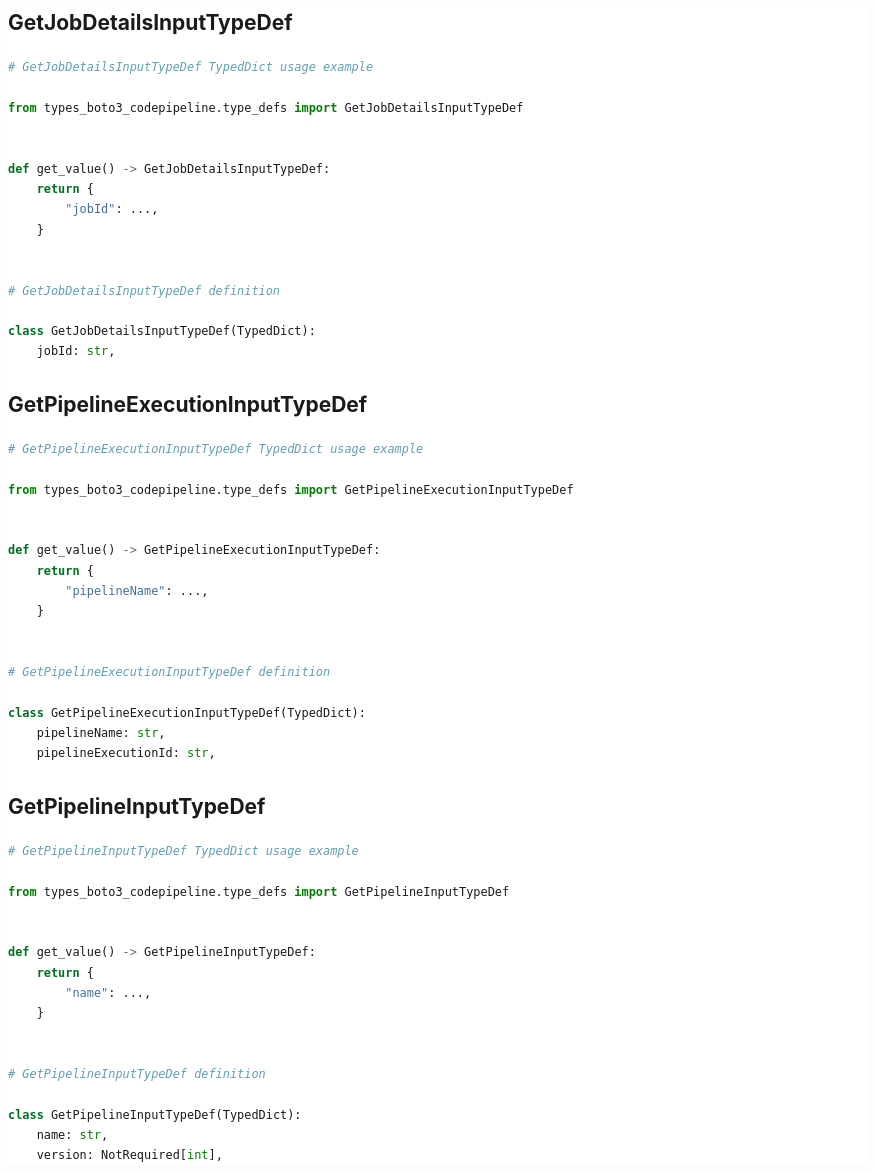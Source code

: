## GetJobDetailsInputTypeDef

```python
# GetJobDetailsInputTypeDef TypedDict usage example

from types_boto3_codepipeline.type_defs import GetJobDetailsInputTypeDef


def get_value() -> GetJobDetailsInputTypeDef:
    return {
        "jobId": ...,
    }


# GetJobDetailsInputTypeDef definition

class GetJobDetailsInputTypeDef(TypedDict):
    jobId: str,
```


## GetPipelineExecutionInputTypeDef

```python
# GetPipelineExecutionInputTypeDef TypedDict usage example

from types_boto3_codepipeline.type_defs import GetPipelineExecutionInputTypeDef


def get_value() -> GetPipelineExecutionInputTypeDef:
    return {
        "pipelineName": ...,
    }


# GetPipelineExecutionInputTypeDef definition

class GetPipelineExecutionInputTypeDef(TypedDict):
    pipelineName: str,
    pipelineExecutionId: str,
```


## GetPipelineInputTypeDef

```python
# GetPipelineInputTypeDef TypedDict usage example

from types_boto3_codepipeline.type_defs import GetPipelineInputTypeDef


def get_value() -> GetPipelineInputTypeDef:
    return {
        "name": ...,
    }


# GetPipelineInputTypeDef definition

class GetPipelineInputTypeDef(TypedDict):
    name: str,
    version: NotRequired[int],
```
